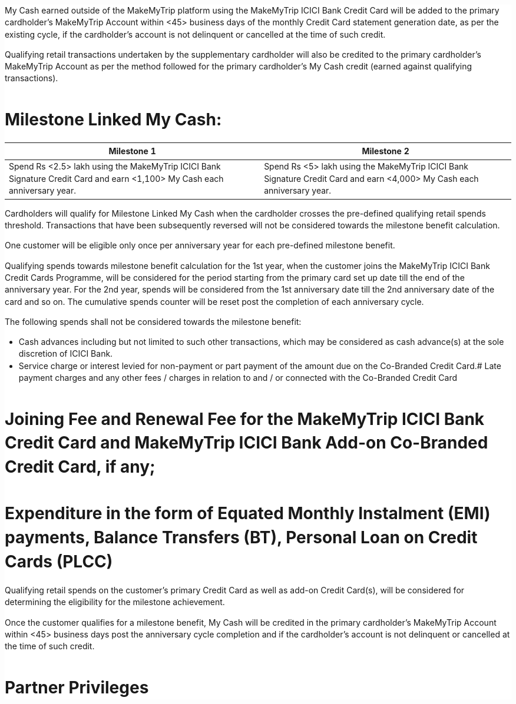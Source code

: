 My Cash earned outside of the MakeMyTrip platform using the MakeMyTrip ICICI Bank Credit Card will be added to the primary cardholder’s MakeMyTrip Account within <45> business days of the monthly Credit Card statement generation date, as per the existing cycle, if the cardholder’s account is not delinquent or cancelled at the time of such credit.

Qualifying retail transactions undertaken by the supplementary cardholder will also be credited to the primary cardholder’s MakeMyTrip Account as per the method followed for the primary cardholder’s My Cash credit (earned against qualifying transactions).

# Milestone Linked My Cash:

|Milestone 1|Milestone 2|
|---|---|
|Spend Rs <2.5> lakh using the MakeMyTrip ICICI Bank Signature Credit Card and earn <1,100> My Cash each anniversary year.|Spend Rs <5> lakh using the MakeMyTrip ICICI Bank Signature Credit Card and earn <4,000> My Cash each anniversary year.|

Cardholders will qualify for Milestone Linked My Cash when the cardholder crosses the pre-defined qualifying retail spends threshold. Transactions that have been subsequently reversed will not be considered towards the milestone benefit calculation.

One customer will be eligible only once per anniversary year for each pre-defined milestone benefit.

Qualifying spends towards milestone benefit calculation for the 1st year, when the customer joins the MakeMyTrip ICICI Bank Credit Cards Programme, will be considered for the period starting from the primary card set up date till the end of the anniversary year. For the 2nd year, spends will be considered from the 1st anniversary date till the 2nd anniversary date of the card and so on. The cumulative spends counter will be reset post the completion of each anniversary cycle.

The following spends shall not be considered towards the milestone benefit:

- Cash advances including but not limited to such other transactions, which may be considered as cash advance(s) at the sole discretion of ICICI Bank.
- Service charge or interest levied for non-payment or part payment of the amount due on the Co-Branded Credit Card.# Late payment charges and any other fees / charges in relation to and / or connected with the Co-Branded Credit Card

# Joining Fee and Renewal Fee for the MakeMyTrip ICICI Bank Credit Card and MakeMyTrip ICICI Bank Add-on Co-Branded Credit Card, if any;

# Expenditure in the form of Equated Monthly Instalment (EMI) payments, Balance Transfers (BT), Personal Loan on Credit Cards (PLCC)

Qualifying retail spends on the customer’s primary Credit Card as well as add-on Credit Card(s), will be considered for determining the eligibility for the milestone achievement.

Once the customer qualifies for a milestone benefit, My Cash will be credited in the primary cardholder’s MakeMyTrip Account within <45> business days post the anniversary cycle completion and if the cardholder’s account is not delinquent or cancelled at the time of such credit.

# Partner Privileges
